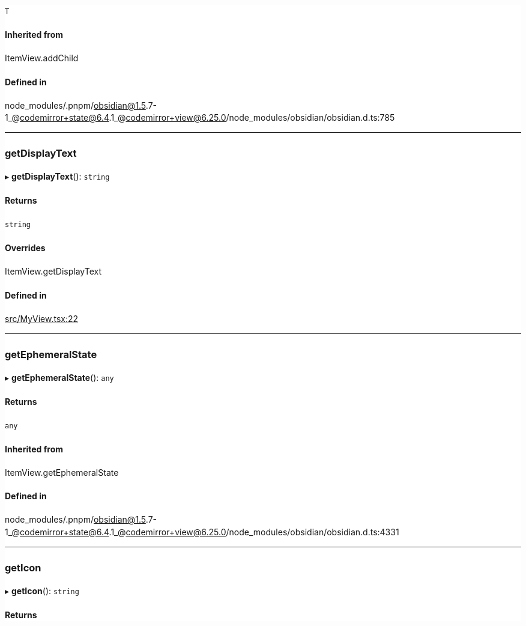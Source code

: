 `T`

#### Inherited from

ItemView.addChild

#### Defined in

node_modules/.pnpm/obsidian@1.5.7-1_@codemirror+state@6.4.1_@codemirror+view@6.25.0/node_modules/obsidian/obsidian.d.ts:785

___

### getDisplayText

▸ **getDisplayText**(): `string`

#### Returns

`string`

#### Overrides

ItemView.getDisplayText

#### Defined in

[src/MyView.tsx:22](https://github.com/dromse/personal-grind-manager/blob/1abcd9e/src/MyView.tsx#L22)

___

### getEphemeralState

▸ **getEphemeralState**(): `any`

#### Returns

`any`

#### Inherited from

ItemView.getEphemeralState

#### Defined in

node_modules/.pnpm/obsidian@1.5.7-1_@codemirror+state@6.4.1_@codemirror+view@6.25.0/node_modules/obsidian/obsidian.d.ts:4331

___

### getIcon

▸ **getIcon**(): `string`

#### Returns
